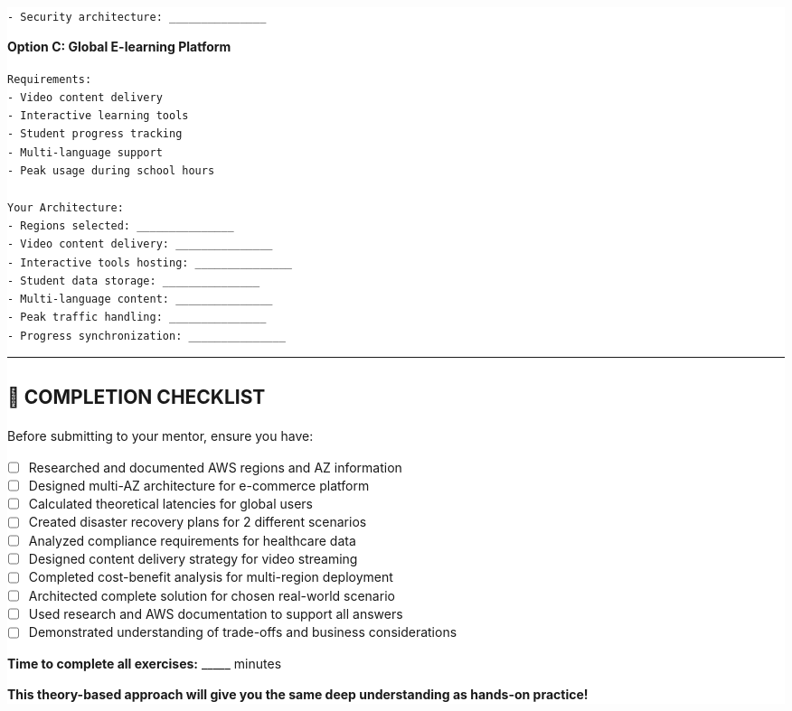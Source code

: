 ```
- Security architecture: _______________
```

**Option C: Global E-learning Platform**
```
Requirements:
- Video content delivery
- Interactive learning tools
- Student progress tracking
- Multi-language support
- Peak usage during school hours

Your Architecture:
- Regions selected: _______________
- Video content delivery: _______________
- Interactive tools hosting: _______________
- Student data storage: _______________
- Multi-language content: _______________
- Peak traffic handling: _______________
- Progress synchronization: _______________
```

---

## 🎯 COMPLETION CHECKLIST

Before submitting to your mentor, ensure you have:

- [ ] Researched and documented AWS regions and AZ information
- [ ] Designed multi-AZ architecture for e-commerce platform
- [ ] Calculated theoretical latencies for global users
- [ ] Created disaster recovery plans for 2 different scenarios
- [ ] Analyzed compliance requirements for healthcare data
- [ ] Designed content delivery strategy for video streaming
- [ ] Completed cost-benefit analysis for multi-region deployment
- [ ] Architected complete solution for chosen real-world scenario
- [ ] Used research and AWS documentation to support all answers
- [ ] Demonstrated understanding of trade-offs and business considerations

**Time to complete all exercises:** _____ minutes

**This theory-based approach will give you the same deep understanding as hands-on practice!**
